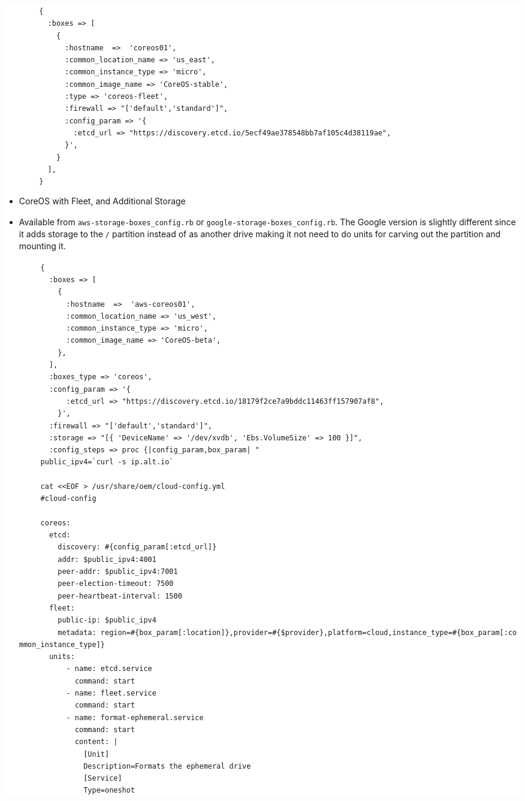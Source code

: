 			{
			  :boxes => [
			    { 
			      :hostname  =>  'coreos01',
			      :common_location_name => 'us_east',
			      :common_instance_type => 'micro',
			      :common_image_name => 'CoreOS-stable',
			      :type => 'coreos-fleet',
			      :firewall => "['default','standard']",
			      :config_param => '{
			        :etcd_url => "https://discovery.etcd.io/5ecf49ae378548bb7af105c4d38119ae",
			      }',
			    }
			  ],
			}


- CoreOS with Fleet, and <a name="examples_storage">Additional Storage</a>
 - Available from ```aws-storage-boxes_config.rb``` or ```google-storage-boxes_config.rb```.  The Google version is slightly different since it adds storage to the ```/``` partition instead of as another drive making it not need to do units for carving out the partition and mounting it.

			{
			  :boxes => [
			    { 
			      :hostname  =>  'aws-coreos01',
			      :common_location_name => 'us_west',
			      :common_instance_type => 'micro',
			      :common_image_name => 'CoreOS-beta',
			    },
			  ],
			  :boxes_type => 'coreos',
			  :config_param => '{
			      :etcd_url => "https://discovery.etcd.io/18179f2ce7a9bddc11463ff157907af8",
			    }',
			  :firewall => "['default','standard']",
			  :storage => "[{ 'DeviceName' => '/dev/xvdb', 'Ebs.VolumeSize' => 100 }]",
			  :config_steps => proc {|config_param,box_param| " 
			public_ipv4=`curl -s ip.alt.io`

			cat <<EOF > /usr/share/oem/cloud-config.yml
			#cloud-config

			coreos:
			  etcd:
			    discovery: #{config_param[:etcd_url]}
			    addr: $public_ipv4:4001
			    peer-addr: $public_ipv4:7001
			    peer-election-timeout: 7500
			    peer-heartbeat-interval: 1500
			  fleet:
			    public-ip: $public_ipv4
			    metadata: region=#{box_param[:location]},provider=#{$provider},platform=cloud,instance_type=#{box_param[:common_instance_type]}
			  units:
			      - name: etcd.service
			        command: start
			      - name: fleet.service
			        command: start
			      - name: format-ephemeral.service
			        command: start
			        content: |
			          [Unit]
			          Description=Formats the ephemeral drive
			          [Service]
			          Type=oneshot
